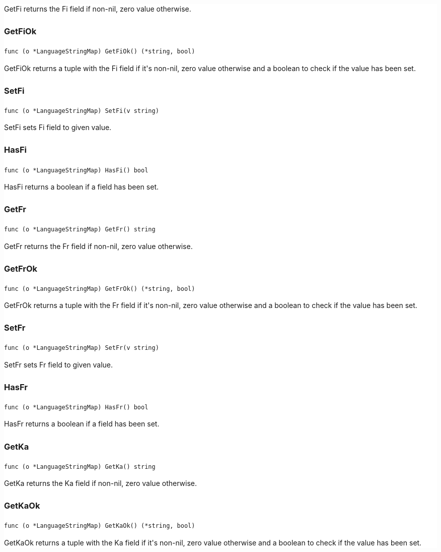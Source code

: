 GetFi returns the Fi field if non-nil, zero value otherwise.

### GetFiOk

`func (o *LanguageStringMap) GetFiOk() (*string, bool)`

GetFiOk returns a tuple with the Fi field if it's non-nil, zero value otherwise
and a boolean to check if the value has been set.

### SetFi

`func (o *LanguageStringMap) SetFi(v string)`

SetFi sets Fi field to given value.

### HasFi

`func (o *LanguageStringMap) HasFi() bool`

HasFi returns a boolean if a field has been set.

### GetFr

`func (o *LanguageStringMap) GetFr() string`

GetFr returns the Fr field if non-nil, zero value otherwise.

### GetFrOk

`func (o *LanguageStringMap) GetFrOk() (*string, bool)`

GetFrOk returns a tuple with the Fr field if it's non-nil, zero value otherwise
and a boolean to check if the value has been set.

### SetFr

`func (o *LanguageStringMap) SetFr(v string)`

SetFr sets Fr field to given value.

### HasFr

`func (o *LanguageStringMap) HasFr() bool`

HasFr returns a boolean if a field has been set.

### GetKa

`func (o *LanguageStringMap) GetKa() string`

GetKa returns the Ka field if non-nil, zero value otherwise.

### GetKaOk

`func (o *LanguageStringMap) GetKaOk() (*string, bool)`

GetKaOk returns a tuple with the Ka field if it's non-nil, zero value otherwise
and a boolean to check if the value has been set.
